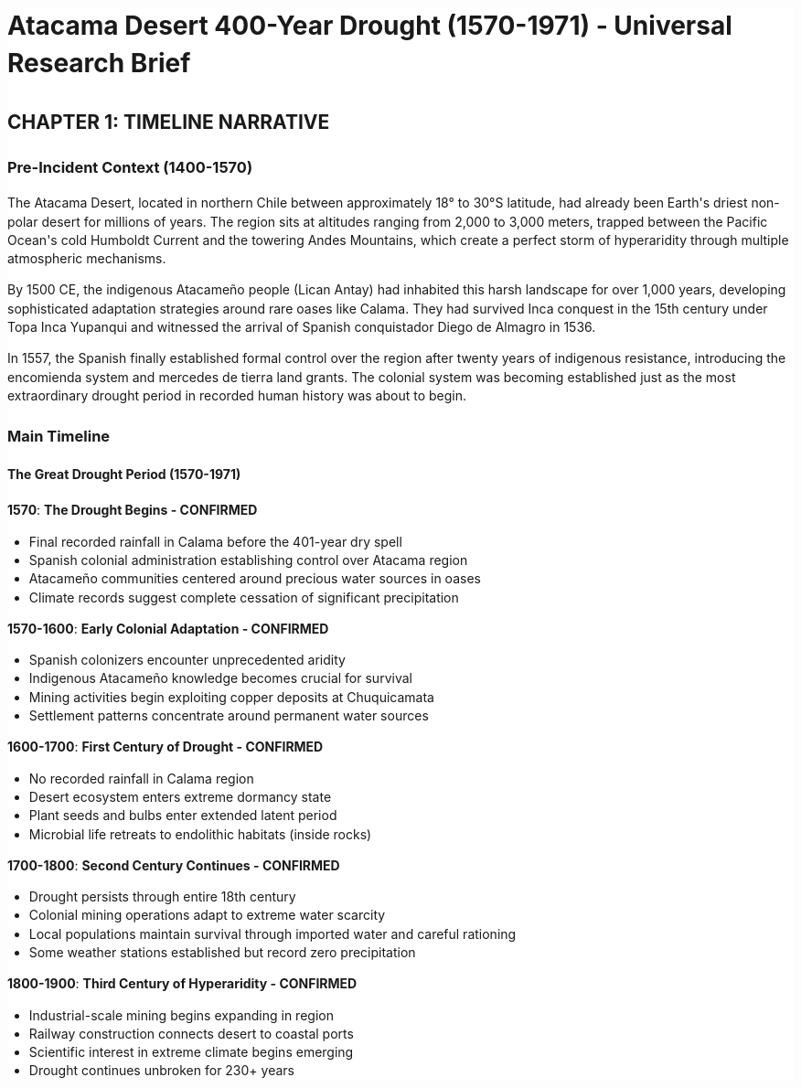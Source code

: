 # Atacama Desert 400-Year Drought (1570-1971) - Universal Research Brief

## CHAPTER 1: TIMELINE NARRATIVE

### Pre-Incident Context (1400-1570)
The Atacama Desert, located in northern Chile between approximately 18° to 30°S latitude, had already been Earth's driest non-polar desert for millions of years. The region sits at altitudes ranging from 2,000 to 3,000 meters, trapped between the Pacific Ocean's cold Humboldt Current and the towering Andes Mountains, which create a perfect storm of hyperaridity through multiple atmospheric mechanisms.

By 1500 CE, the indigenous Atacameño people (Lican Antay) had inhabited this harsh landscape for over 1,000 years, developing sophisticated adaptation strategies around rare oases like Calama. They had survived Inca conquest in the 15th century under Topa Inca Yupanqui and witnessed the arrival of Spanish conquistador Diego de Almagro in 1536.

In 1557, the Spanish finally established formal control over the region after twenty years of indigenous resistance, introducing the encomienda system and mercedes de tierra land grants. The colonial system was becoming established just as the most extraordinary drought period in recorded human history was about to begin.

### Main Timeline

#### The Great Drought Period (1570-1971)

**1570**: **The Drought Begins - CONFIRMED**
- Final recorded rainfall in Calama before the 401-year dry spell
- Spanish colonial administration establishing control over Atacama region
- Atacameño communities centered around precious water sources in oases
- Climate records suggest complete cessation of significant precipitation

**1570-1600**: **Early Colonial Adaptation - CONFIRMED**
- Spanish colonizers encounter unprecedented aridity
- Indigenous Atacameño knowledge becomes crucial for survival
- Mining activities begin exploiting copper deposits at Chuquicamata
- Settlement patterns concentrate around permanent water sources

**1600-1700**: **First Century of Drought - CONFIRMED**
- No recorded rainfall in Calama region
- Desert ecosystem enters extreme dormancy state
- Plant seeds and bulbs enter extended latent period
- Microbial life retreats to endolithic habitats (inside rocks)

**1700-1800**: **Second Century Continues - CONFIRMED**
- Drought persists through entire 18th century
- Colonial mining operations adapt to extreme water scarcity
- Local populations maintain survival through imported water and careful rationing
- Some weather stations established but record zero precipitation

**1800-1900**: **Third Century of Hyperaridity - CONFIRMED**
- Industrial-scale mining begins expanding in region
- Railway construction connects desert to coastal ports
- Scientific interest in extreme climate begins emerging
- Drought continues unbroken for 230+ years

